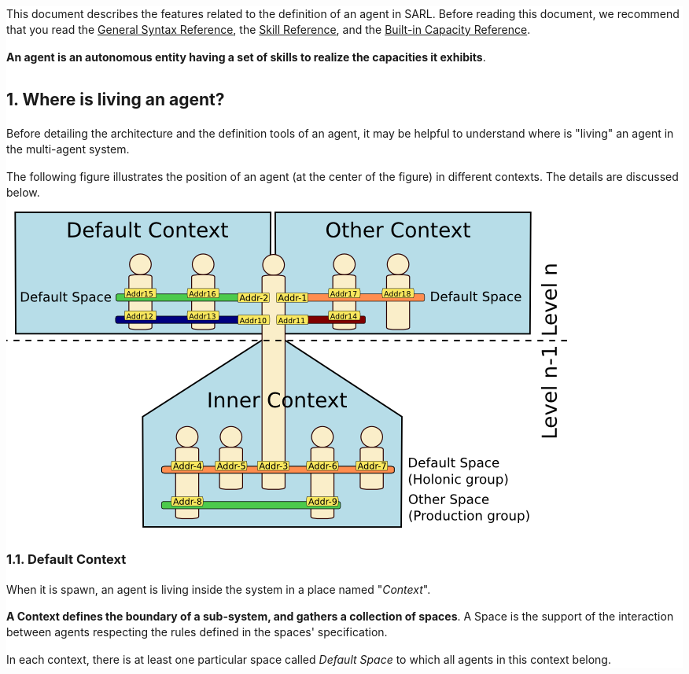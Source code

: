 </ul>


This document describes the features related to the definition of an agent in SARL.
Before reading this document, we recommend that you read
the [General Syntax Reference](./GeneralSyntax.html),
the [Skill Reference](./Skill.html), and the
[Built-in Capacity Reference](./BIC.html).

__An agent is an autonomous entity having a set of skills to realize the capacities it exhibits__.


## 1. Where is living an agent?

Before detailing the architecture and the definition tools of an agent, it may be helpful to understand
where is "living" an agent in the multi-agent system.

The following figure illustrates the position of an agent (at the center of the figure) in different contexts.
The details are discussed below. 

![Contexts](./contexts.png)


### 1.1. Default Context

When it is spawn, an agent is living inside the system in a place named "_Context_".

__A Context defines the boundary of a sub-system, and gathers a collection of spaces__.
A Space is the support of the interaction between agents respecting the rules defined in the spaces' specification.

<importantnote>In each context, there is at least one particular space called _Default Space_ to which
all agents in this context belong.</importantnote>
